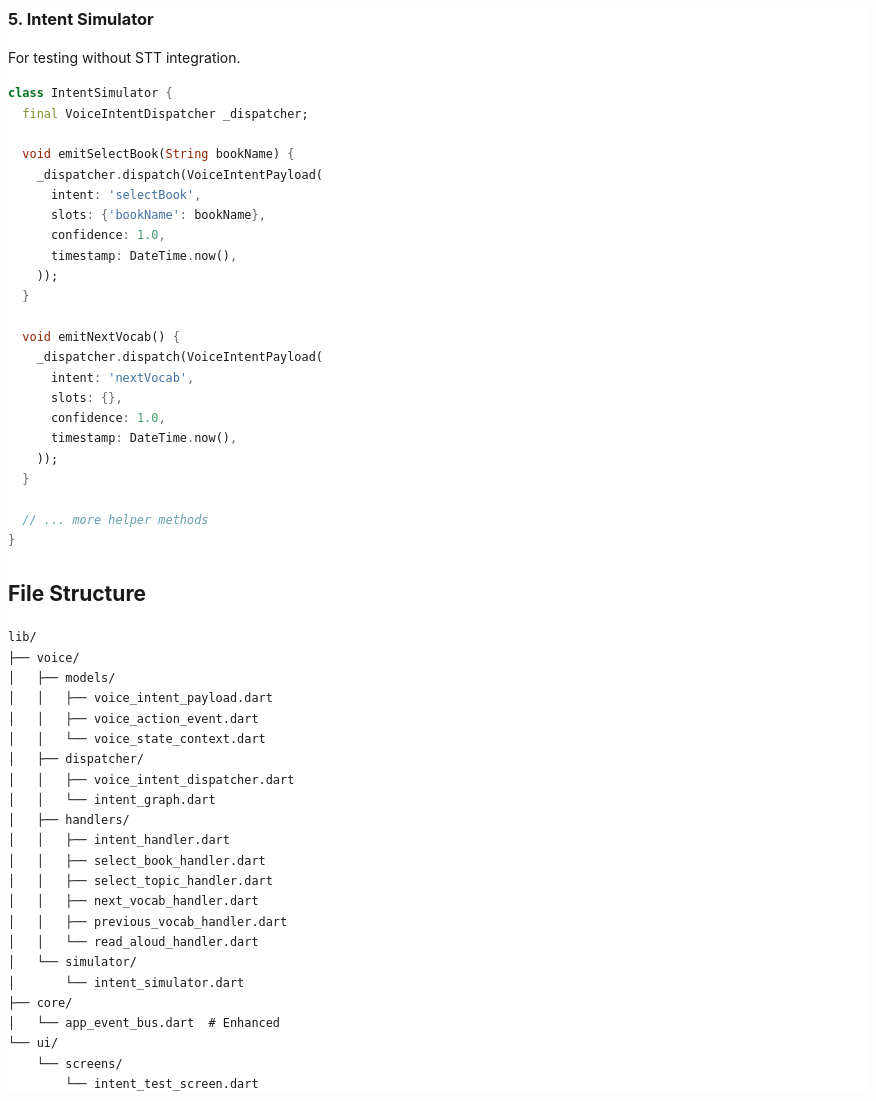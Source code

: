 ### 5. Intent Simulator

For testing without STT integration.

```dart
class IntentSimulator {
  final VoiceIntentDispatcher _dispatcher;
  
  void emitSelectBook(String bookName) {
    _dispatcher.dispatch(VoiceIntentPayload(
      intent: 'selectBook',
      slots: {'bookName': bookName},
      confidence: 1.0,
      timestamp: DateTime.now(),
    ));
  }
  
  void emitNextVocab() {
    _dispatcher.dispatch(VoiceIntentPayload(
      intent: 'nextVocab',
      slots: {},
      confidence: 1.0,
      timestamp: DateTime.now(),
    ));
  }
  
  // ... more helper methods
}
```

## File Structure

```
lib/
├── voice/
│   ├── models/
│   │   ├── voice_intent_payload.dart
│   │   ├── voice_action_event.dart
│   │   └── voice_state_context.dart
│   ├── dispatcher/
│   │   ├── voice_intent_dispatcher.dart
│   │   └── intent_graph.dart
│   ├── handlers/
│   │   ├── intent_handler.dart
│   │   ├── select_book_handler.dart
│   │   ├── select_topic_handler.dart
│   │   ├── next_vocab_handler.dart
│   │   ├── previous_vocab_handler.dart
│   │   └── read_aloud_handler.dart
│   └── simulator/
│       └── intent_simulator.dart
├── core/
│   └── app_event_bus.dart  # Enhanced
└── ui/
    └── screens/
        └── intent_test_screen.dart
```
